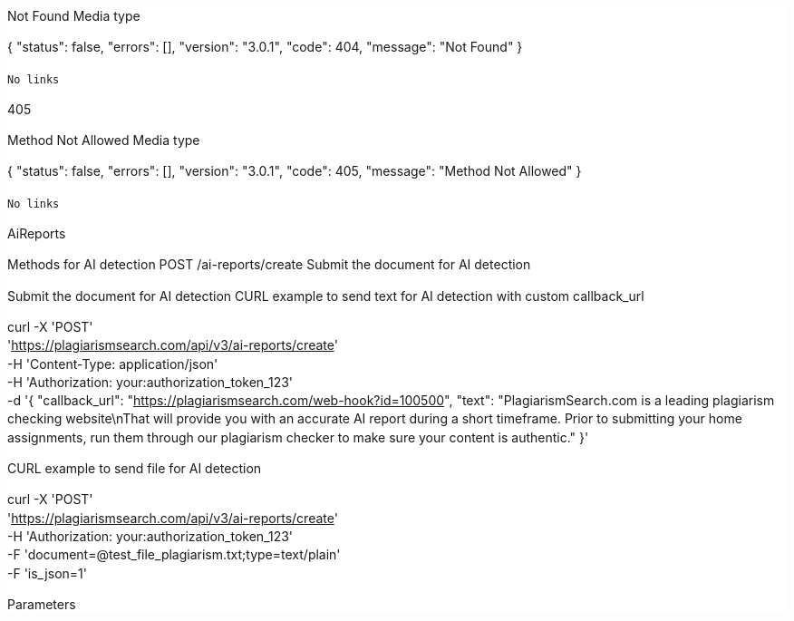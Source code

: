Not Found
Media type

{
  "status": false,
  "errors": [],
  "version": "3.0.1",
  "code": 404,
  "message": "Not Found"
}

	No links
405	

Method Not Allowed
Media type

{
  "status": false,
  "errors": [],
  "version": "3.0.1",
  "code": 405,
  "message": "Method Not Allowed"
}

	No links
AiReports

Methods for AI detection
POST
/ai-reports/create
Submit the document for AI detection

Submit the document for AI detection
CURL example to send text for AI detection with custom callback_url

curl -X 'POST' \
'https://plagiarismsearch.com/api/v3/ai-reports/create' \
-H 'Content-Type: application/json' \
-H 'Authorization: your:authorization_token_123' \
-d '{
  "callback_url": "https://plagiarismsearch.com/web-hook?id=100500",
  "text": "PlagiarismSearch.com is a leading plagiarism checking website\\nThat will provide you with an accurate AI report during a short timeframe. Prior to submitting your home assignments, run them through our plagiarism checker to make sure your content is authentic."
}'

CURL example to send file for AI detection

curl -X 'POST' \
'https://plagiarismsearch.com/api/v3/ai-reports/create' \
-H 'Authorization: your:authorization_token_123' \
-F 'document=@test_file_plagiarism.txt;type=text/plain' \
-F 'is_json=1'        

Parameters
